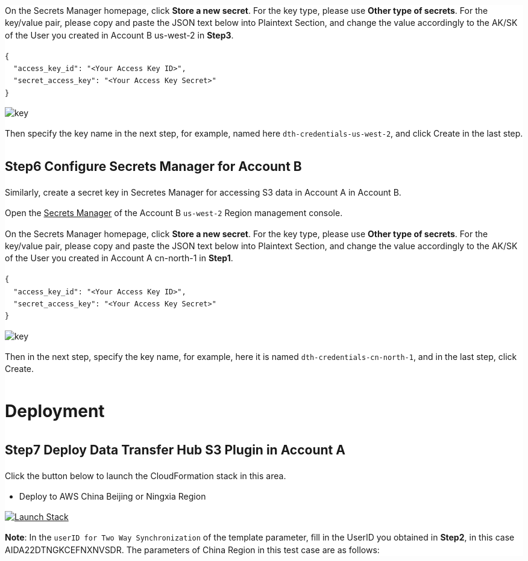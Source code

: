 On the Secrets Manager homepage, click **Store a new secret**. For the key type, please use **Other type of secrets**. For the key/value pair, please copy and paste the JSON text below into Plaintext Section, and change the value accordingly to the AK/SK of the User you created in Account B us-west-2 in **Step3**.

```
{
  "access_key_id": "<Your Access Key ID>",
  "secret_access_key": "<Your Access Key Secret>"
}
```

![key](secret_en.png)

Then specify the key name in the next step, for example, named here `dth-credentials-us-west-2`, and click Create in the last step.

## Step6 Configure Secrets Manager for Account B

Similarly, create a secret key in Secretes Manager for accessing S3 data in Account A in Account B.

Open the [Secrets Manager](https://us-west-2.console.aws.amazon.com/secretsmanager/home?region=us-west-2#!/listSecrets) of the Account B `us-west-2` Region management console.  

On the Secrets Manager homepage, click **Store a new secret**. For the key type, please use **Other type of secrets**. For the key/value pair, please copy and paste the JSON text below into Plaintext Section, and change the value accordingly to the AK/SK of the User you created in Account A cn-north-1 in **Step1**.

```
{
  "access_key_id": "<Your Access Key ID>",
  "secret_access_key": "<Your Access Key Secret>"
}
```

![key](secret_en.png)

Then in the next step, specify the key name, for example, here it is named `dth-credentials-cn-north-1`, and in the last step, click Create.


# Deployment

## Step7 Deploy Data Transfer Hub S3 Plugin in Account A

Click the button below to launch the CloudFormation stack in this area.

  - Deploy to AWS China Beijing or Ningxia Region

  [![Launch Stack](launch-stack.svg)](https://console.amazonaws.cn/cloudformation/home#/stacks/create/template?stackName=DTHS3DualStack&templateURL=https://aws-gcr-solutions.s3.cn-north-1.amazonaws.com.cn/data-transfer-hub-s3/v2.0.0-dual-way/DataTransferS3Stack-ec2.template)

**Note**: In the `userID for Two Way Synchronization` of the template parameter, fill in the UserID you obtained in **Step2**, in this case AIDA22DTNGKCEFNXNVSDR. The parameters of China Region in this test case are as follows:
